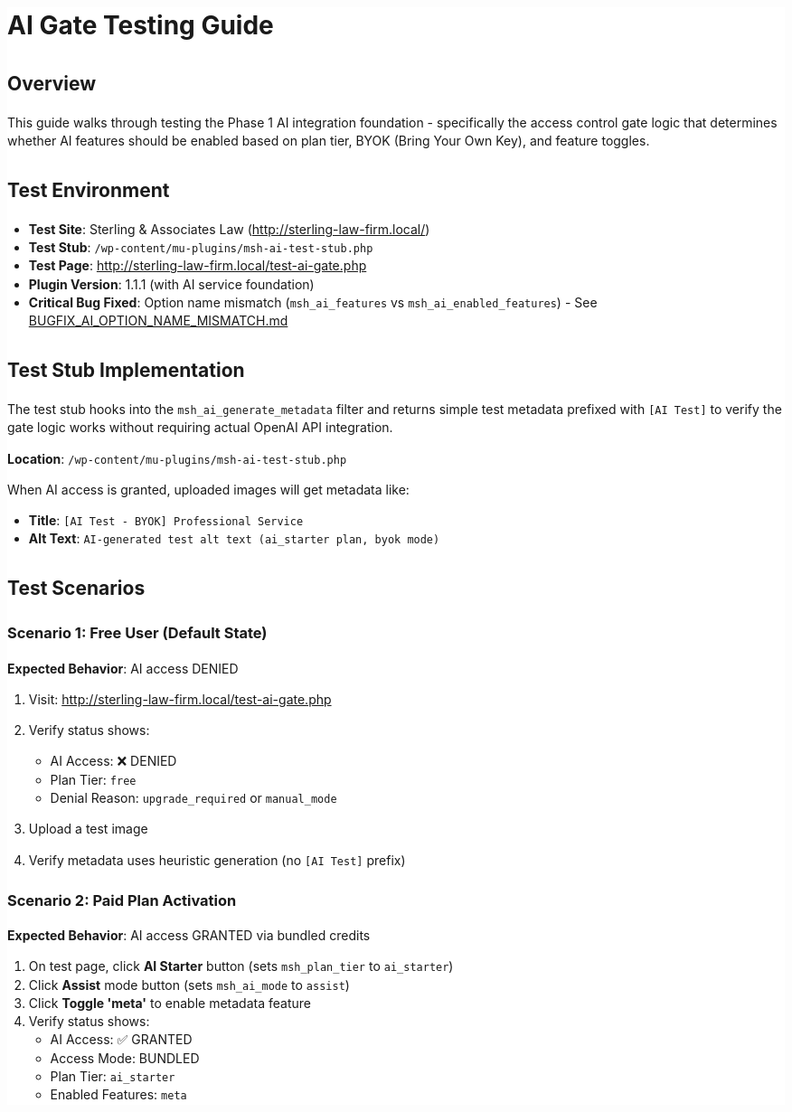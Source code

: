 # AI Gate Testing Guide

## Overview

This guide walks through testing the Phase 1 AI integration foundation - specifically the access control gate logic that determines whether AI features should be enabled based on plan tier, BYOK (Bring Your Own Key), and feature toggles.

## Test Environment

- **Test Site**: Sterling & Associates Law (http://sterling-law-firm.local/)
- **Test Stub**: `/wp-content/mu-plugins/msh-ai-test-stub.php`
- **Test Page**: http://sterling-law-firm.local/test-ai-gate.php
- **Plugin Version**: 1.1.1 (with AI service foundation)
- **Critical Bug Fixed**: Option name mismatch (`msh_ai_features` vs `msh_ai_enabled_features`) - See [BUGFIX_AI_OPTION_NAME_MISMATCH.md](BUGFIX_AI_OPTION_NAME_MISMATCH.md)

## Test Stub Implementation

The test stub hooks into the `msh_ai_generate_metadata` filter and returns simple test metadata prefixed with `[AI Test]` to verify the gate logic works without requiring actual OpenAI API integration.

**Location**: `/wp-content/mu-plugins/msh-ai-test-stub.php`

When AI access is granted, uploaded images will get metadata like:
- **Title**: `[AI Test - BYOK] Professional Service`
- **Alt Text**: `AI-generated test alt text (ai_starter plan, byok mode)`

## Test Scenarios

### Scenario 1: Free User (Default State)

**Expected Behavior**: AI access DENIED

1. Visit: http://sterling-law-firm.local/test-ai-gate.php
2. Verify status shows:
   - AI Access: ❌ DENIED
   - Plan Tier: `free`
   - Denial Reason: `upgrade_required` or `manual_mode`

3. Upload a test image
4. Verify metadata uses heuristic generation (no `[AI Test]` prefix)

### Scenario 2: Paid Plan Activation

**Expected Behavior**: AI access GRANTED via bundled credits

1. On test page, click **AI Starter** button (sets `msh_plan_tier` to `ai_starter`)
2. Click **Assist** mode button (sets `msh_ai_mode` to `assist`)
3. Click **Toggle 'meta'** to enable metadata feature
4. Verify status shows:
   - AI Access: ✅ GRANTED
   - Access Mode: BUNDLED
   - Plan Tier: `ai_starter`
   - Enabled Features: `meta`
